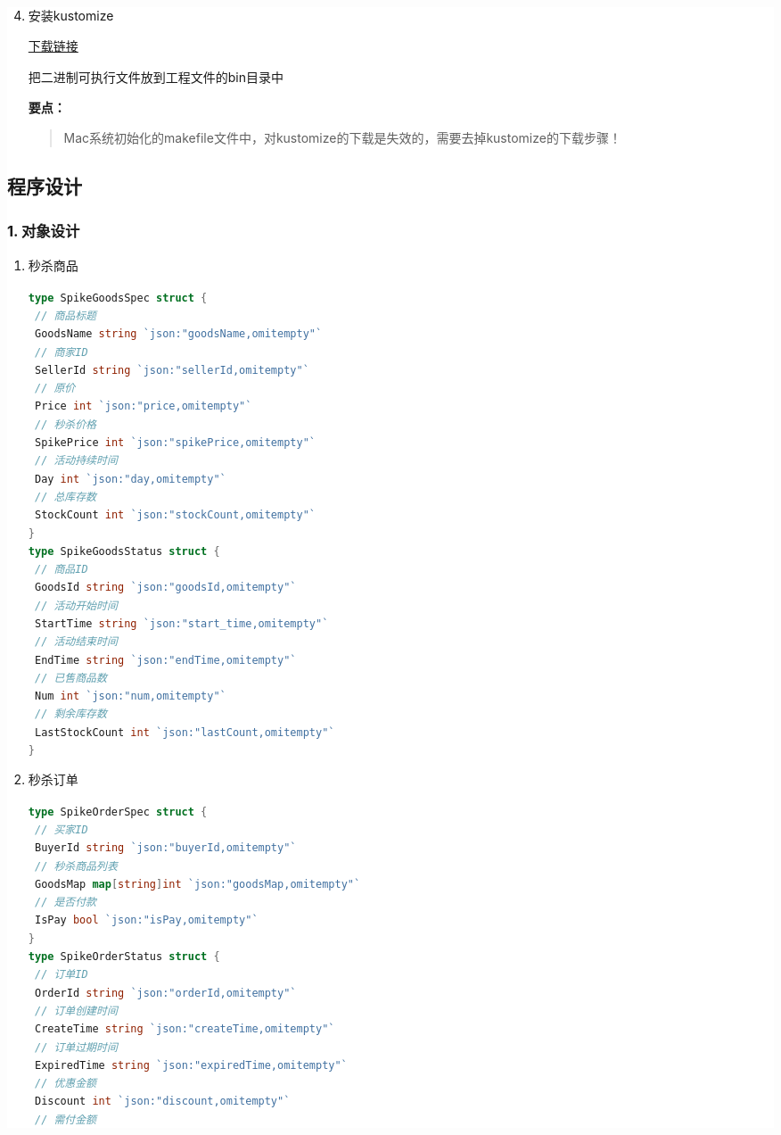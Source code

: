 4. 安装kustomize

   [下载链接](https://github.com/kubernetes-sigs/kustomize/releases/tag/kustomize%2Fv4.5.4)

   把二进制可执行文件放到工程文件的bin目录中

   **要点：**

   >  Mac系统初始化的makefile文件中，对kustomize的下载是失效的，需要去掉kustomize的下载步骤！

   

## 程序设计

### 1. 对象设计

1. 秒杀商品

   ```go
   type SpikeGoodsSpec struct {
   	// 商品标题
   	GoodsName string `json:"goodsName,omitempty"`
   	// 商家ID
   	SellerId string `json:"sellerId,omitempty"`
   	// 原价
   	Price int `json:"price,omitempty"`
   	// 秒杀价格
   	SpikePrice int `json:"spikePrice,omitempty"`
   	// 活动持续时间
   	Day int `json:"day,omitempty"`
   	// 总库存数
   	StockCount int `json:"stockCount,omitempty"`
   }
   type SpikeGoodsStatus struct {
   	// 商品ID
   	GoodsId string `json:"goodsId,omitempty"`
   	// 活动开始时间
   	StartTime string `json:"start_time,omitempty"`
   	// 活动结束时间
   	EndTime string `json:"endTime,omitempty"`
   	// 已售商品数
   	Num int `json:"num,omitempty"`
   	// 剩余库存数
   	LastStockCount int `json:"lastCount,omitempty"`
   }
   ```

2. 秒杀订单

   ```go
   type SpikeOrderSpec struct {
   	// 买家ID
   	BuyerId string `json:"buyerId,omitempty"`
   	// 秒杀商品列表
   	GoodsMap map[string]int `json:"goodsMap,omitempty"`
   	// 是否付款
   	IsPay bool `json:"isPay,omitempty"`
   }
   type SpikeOrderStatus struct {
   	// 订单ID
   	OrderId string `json:"orderId,omitempty"`
   	// 订单创建时间
   	CreateTime string `json:"createTime,omitempty"`
   	// 订单过期时间
   	ExpiredTime string `json:"expiredTime,omitempty"`
   	// 优惠金额
   	Discount int `json:"discount,omitempty"`
   	// 需付金额
   ```